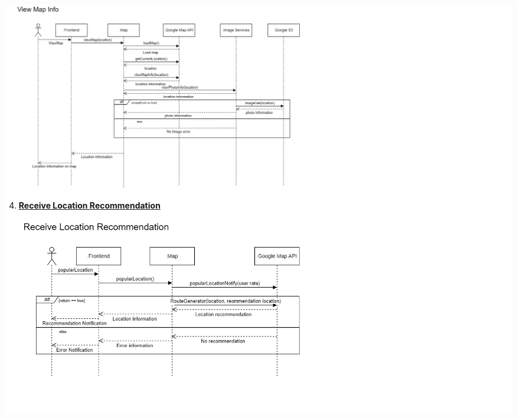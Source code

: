 <img src="images/View_Map_Info.drawio.png" alt="Alt text" width="500">

4. [**Receive Location Recommendation**](#fr1)

<img src="images/Receive_Location_Recommendation.drawio.png" alt="Alt text" width="500">
